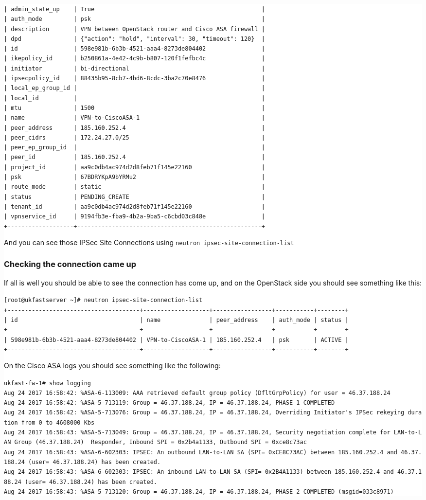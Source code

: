 ```
| admin_state_up    | True                                                |
| auth_mode         | psk                                                 |
| description       | VPN between OpenStack router and Cisco ASA firewall |
| dpd               | {"action": "hold", "interval": 30, "timeout": 120}  |
| id                | 598e981b-6b3b-4521-aaa4-8273de804402                |
| ikepolicy_id      | b250861a-4e42-4c9b-b807-120f1fefbc4c                |
| initiator         | bi-directional                                      |
| ipsecpolicy_id    | 88435b95-8cb7-4bd6-8cdc-3ba2c70e8476                |
| local_ep_group_id |                                                     |
| local_id          |                                                     |
| mtu               | 1500                                                |
| name              | VPN-to-CiscoASA-1                                   |
| peer_address      | 185.160.252.4                                       |
| peer_cidrs        | 172.24.27.0/25                                      |
| peer_ep_group_id  |                                                     |
| peer_id           | 185.160.252.4                                       |
| project_id        | aa9c0db4ac974d2d8feb71f145e22160                    |
| psk               | 67BDRYKpA9bYRMu2                                    |
| route_mode        | static                                              |
| status            | PENDING_CREATE                                      |
| tenant_id         | aa9c0db4ac974d2d8feb71f145e22160                    |
| vpnservice_id     | 9194fb3e-fba9-4b2a-9ba5-c6cbd03c848e                |
+-------------------+-----------------------------------------------------+
```
And you can see those IPSec Site Connections using `neutron ipsec-site-connection-list`

### Checking the connection came up
If all is well you should be able to see the connection has come up, and on the OpenStack side you should see something like this:
```
[root@ukfastserver ~]# neutron ipsec-site-connection-list
+--------------------------------------+-------------------+-----------------+-----------+--------+
| id                                   | name              | peer_address    | auth_mode | status |
+--------------------------------------+-------------------+-----------------+-----------+--------+
| 598e981b-6b3b-4521-aaa4-8273de804402 | VPN-to-CiscoASA-1 | 185.160.252.4   | psk       | ACTIVE |
+--------------------------------------+-------------------+-----------------+-----------+--------+
```

On the Cisco ASA logs you should see something like the following:
```
ukfast-fw-1# show logging
Aug 24 2017 16:58:42: %ASA-6-113009: AAA retrieved default group policy (DfltGrpPolicy) for user = 46.37.188.24
Aug 24 2017 16:58:42: %ASA-5-713119: Group = 46.37.188.24, IP = 46.37.188.24, PHASE 1 COMPLETED
Aug 24 2017 16:58:42: %ASA-5-713076: Group = 46.37.188.24, IP = 46.37.188.24, Overriding Initiator's IPSec rekeying duration from 0 to 4608000 Kbs
Aug 24 2017 16:58:43: %ASA-5-713049: Group = 46.37.188.24, IP = 46.37.188.24, Security negotiation complete for LAN-to-LAN Group (46.37.188.24)  Responder, Inbound SPI = 0x2b4a1133, Outbound SPI = 0xce8c73ac
Aug 24 2017 16:58:43: %ASA-6-602303: IPSEC: An outbound LAN-to-LAN SA (SPI= 0xCE8C73AC) between 185.160.252.4 and 46.37.188.24 (user= 46.37.188.24) has been created.
Aug 24 2017 16:58:43: %ASA-6-602303: IPSEC: An inbound LAN-to-LAN SA (SPI= 0x2B4A1133) between 185.160.252.4 and 46.37.188.24 (user= 46.37.188.24) has been created.
Aug 24 2017 16:58:43: %ASA-5-713120: Group = 46.37.188.24, IP = 46.37.188.24, PHASE 2 COMPLETED (msgid=033c8971)
```
